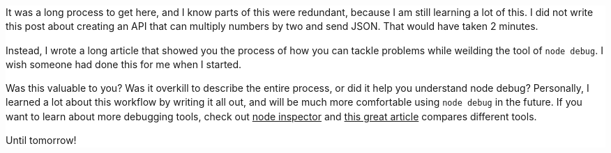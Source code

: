 It was a long process to get here, and I know parts of this were redundant, because I am still learning a lot of this. I did not write this post about creating an API that can multiply numbers by two and send JSON. That would have taken 2 minutes.

Instead, I wrote a long article that showed you the process of how you can tackle problems while weilding the tool of `node debug`. I wish someone had done this for me when I started. 

Was this valuable to you? Was it overkill to describe the entire process, or did it help you understand node debug? Personally, I learned a lot about this workflow by writing it all out, and will be much more comfortable using `node debug` in the future. If you want to learn about more debugging tools, check out [node inspector](https://www.npmjs.org/package/node-inspector) and [this great article](http://www.100percentjs.com/best-way-debug-node-js/) compares different tools.

Until tomorrow!